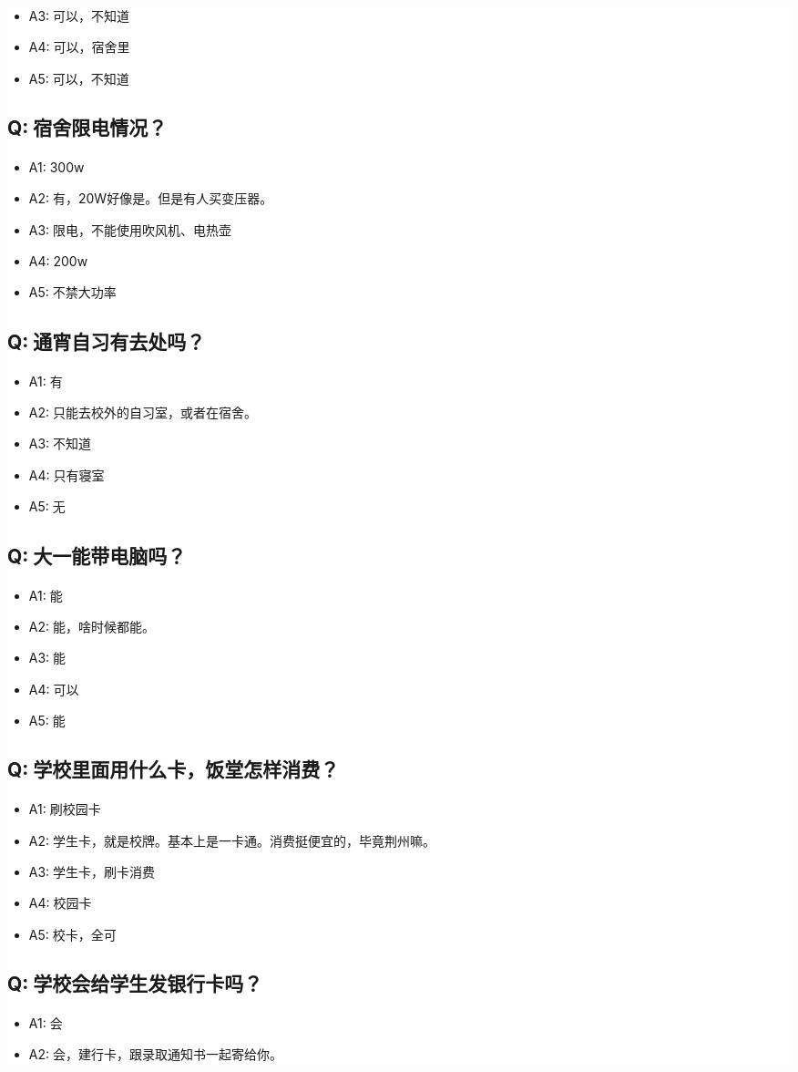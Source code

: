 - A3: 可以，不知道

- A4: 可以，宿舍里

- A5: 可以，不知道

## Q: 宿舍限电情况？

- A1: 300w

- A2: 有，20W好像是。但是有人买变压器。

- A3: 限电，不能使用吹风机、电热壶

- A4: 200w

- A5: 不禁大功率

## Q: 通宵自习有去处吗？

- A1: 有

- A2: 只能去校外的自习室，或者在宿舍。

- A3: 不知道

- A4: 只有寝室

- A5: 无

## Q: 大一能带电脑吗？

- A1: 能

- A2: 能，啥时候都能。

- A3: 能

- A4: 可以

- A5: 能

## Q: 学校里面用什么卡，饭堂怎样消费？

- A1: 刷校园卡

- A2: 学生卡，就是校牌。基本上是一卡通。消费挺便宜的，毕竟荆州嘛。

- A3: 学生卡，刷卡消费

- A4: 校园卡

- A5: 校卡，全可

## Q: 学校会给学生发银行卡吗？

- A1: 会

- A2: 会，建行卡，跟录取通知书一起寄给你。
